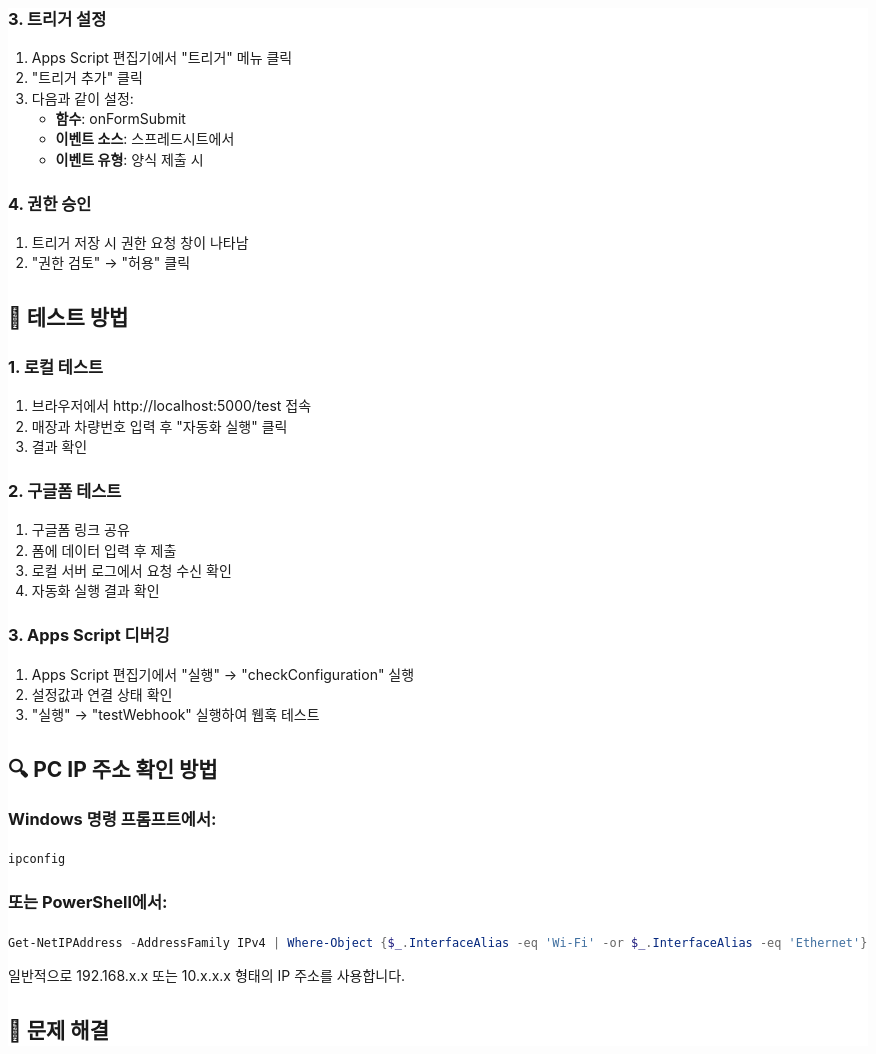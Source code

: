 ### 3. 트리거 설정

1. Apps Script 편집기에서 "트리거" 메뉴 클릭
2. "트리거 추가" 클릭
3. 다음과 같이 설정:
   - **함수**: onFormSubmit
   - **이벤트 소스**: 스프레드시트에서
   - **이벤트 유형**: 양식 제출 시

### 4. 권한 승인

1. 트리거 저장 시 권한 요청 창이 나타남
2. "권한 검토" → "허용" 클릭

## 🧪 테스트 방법

### 1. 로컬 테스트

1. 브라우저에서 http://localhost:5000/test 접속
2. 매장과 차량번호 입력 후 "자동화 실행" 클릭
3. 결과 확인

### 2. 구글폼 테스트

1. 구글폼 링크 공유
2. 폼에 데이터 입력 후 제출
3. 로컬 서버 로그에서 요청 수신 확인
4. 자동화 실행 결과 확인

### 3. Apps Script 디버깅

1. Apps Script 편집기에서 "실행" → "checkConfiguration" 실행
2. 설정값과 연결 상태 확인
3. "실행" → "testWebhook" 실행하여 웹훅 테스트

## 🔍 PC IP 주소 확인 방법

### Windows 명령 프롬프트에서:
```cmd
ipconfig
```

### 또는 PowerShell에서:
```powershell
Get-NetIPAddress -AddressFamily IPv4 | Where-Object {$_.InterfaceAlias -eq 'Wi-Fi' -or $_.InterfaceAlias -eq 'Ethernet'}
```

일반적으로 192.168.x.x 또는 10.x.x.x 형태의 IP 주소를 사용합니다.

## 🔧 문제 해결
